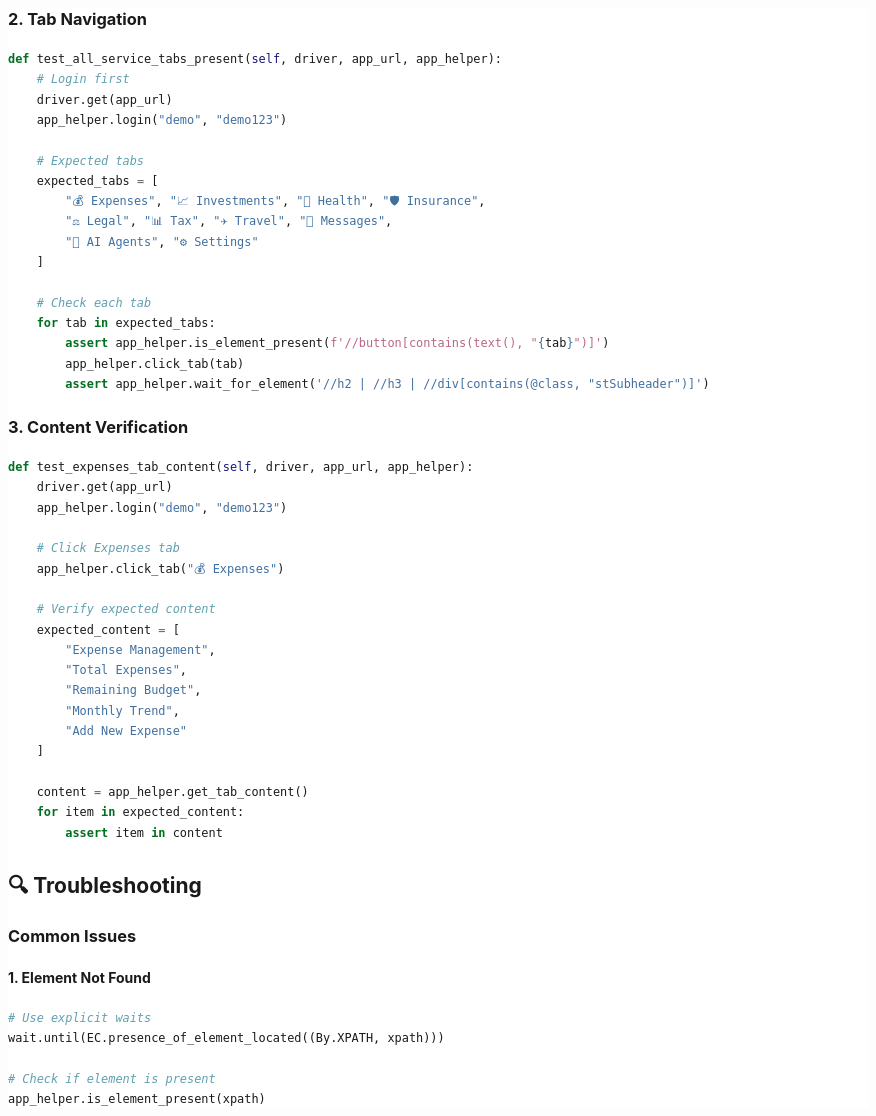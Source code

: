 ### **2. Tab Navigation**
```python
def test_all_service_tabs_present(self, driver, app_url, app_helper):
    # Login first
    driver.get(app_url)
    app_helper.login("demo", "demo123")
    
    # Expected tabs
    expected_tabs = [
        "💰 Expenses", "📈 Investments", "🏥 Health", "🛡️ Insurance", 
        "⚖️ Legal", "📊 Tax", "✈️ Travel", "💬 Messages", 
        "🤖 AI Agents", "⚙️ Settings"
    ]
    
    # Check each tab
    for tab in expected_tabs:
        assert app_helper.is_element_present(f'//button[contains(text(), "{tab}")]')
        app_helper.click_tab(tab)
        assert app_helper.wait_for_element('//h2 | //h3 | //div[contains(@class, "stSubheader")]')
```

### **3. Content Verification**
```python
def test_expenses_tab_content(self, driver, app_url, app_helper):
    driver.get(app_url)
    app_helper.login("demo", "demo123")
    
    # Click Expenses tab
    app_helper.click_tab("💰 Expenses")
    
    # Verify expected content
    expected_content = [
        "Expense Management",
        "Total Expenses",
        "Remaining Budget",
        "Monthly Trend",
        "Add New Expense"
    ]
    
    content = app_helper.get_tab_content()
    for item in expected_content:
        assert item in content
```

## 🔍 Troubleshooting

### **Common Issues**

#### **1. Element Not Found**
```python
# Use explicit waits
wait.until(EC.presence_of_element_located((By.XPATH, xpath)))

# Check if element is present
app_helper.is_element_present(xpath)
```
